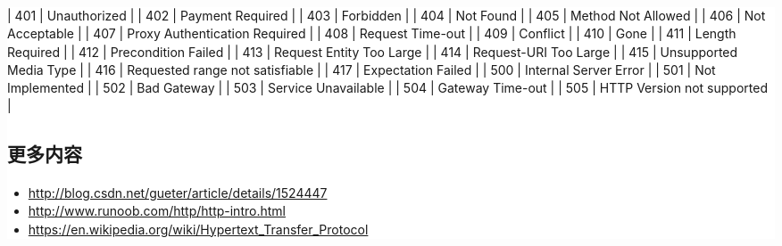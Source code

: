 | 401    | Unauthorized                    |
| 402    | Payment Required                |
| 403    | Forbidden                       |
| 404    | Not Found                       |
| 405    | Method Not Allowed              |
| 406    | Not Acceptable                  |
| 407    | Proxy Authentication Required   |
| 408    | Request Time-out                |
| 409    | Conflict                        |
| 410    | Gone                            |
| 411    | Length Required                 |
| 412    | Precondition Failed             |
| 413    | Request Entity Too Large        |
| 414    | Request-URI Too Large           |
| 415    | Unsupported Media Type          |
| 416    | Requested range not satisfiable |
| 417    | Expectation Failed              |
| 500    | Internal Server Error           |
| 501    | Not Implemented                 |
| 502    | Bad Gateway                     |
| 503    | Service Unavailable             |
| 504    | Gateway Time-out                |
| 505    | HTTP Version not supported      |

## 更多内容

- http://blog.csdn.net/gueter/article/details/1524447
- http://www.runoob.com/http/http-intro.html
- https://en.wikipedia.org/wiki/Hypertext_Transfer_Protocol

